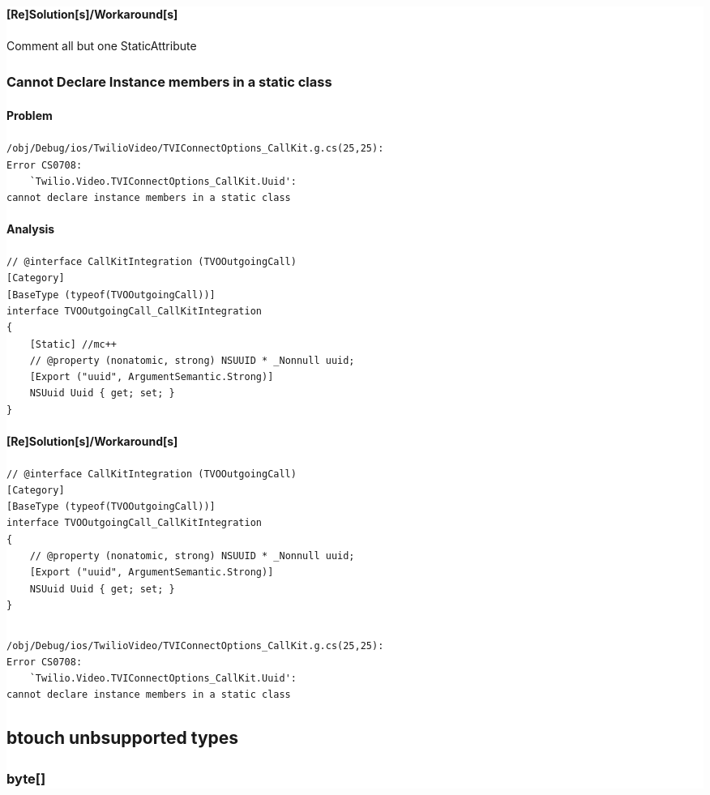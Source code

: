 #### [Re]Solution[s]/Workaround[s]	

Comment all but one StaticAttribute


### Cannot Declare Instance members in a static class

#### Problem

	/obj/Debug/ios/TwilioVideo/TVIConnectOptions_CallKit.g.cs(25,25): 
	Error CS0708: 
		`Twilio.Video.TVIConnectOptions_CallKit.Uuid': 
	cannot declare instance members in a static class
	
#### Analysis

	// @interface CallKitIntegration (TVOOutgoingCall)
	[Category]
	[BaseType (typeof(TVOOutgoingCall))]
	interface TVOOutgoingCall_CallKitIntegration
	{
		[Static] //mc++
		// @property (nonatomic, strong) NSUUID * _Nonnull uuid;
		[Export ("uuid", ArgumentSemantic.Strong)]
		NSUuid Uuid { get; set; }
	}

#### [Re]Solution[s]/Workaround[s]	


	// @interface CallKitIntegration (TVOOutgoingCall)
	[Category]
	[BaseType (typeof(TVOOutgoingCall))]
	interface TVOOutgoingCall_CallKitIntegration
	{
		// @property (nonatomic, strong) NSUUID * _Nonnull uuid;
		[Export ("uuid", ArgumentSemantic.Strong)]
		NSUuid Uuid { get; set; }
	}



## 

	/obj/Debug/ios/TwilioVideo/TVIConnectOptions_CallKit.g.cs(25,25): 
	Error CS0708: 
		`Twilio.Video.TVIConnectOptions_CallKit.Uuid': 
	cannot declare instance members in a static class
	





## btouch unbsupported types

### byte[]
